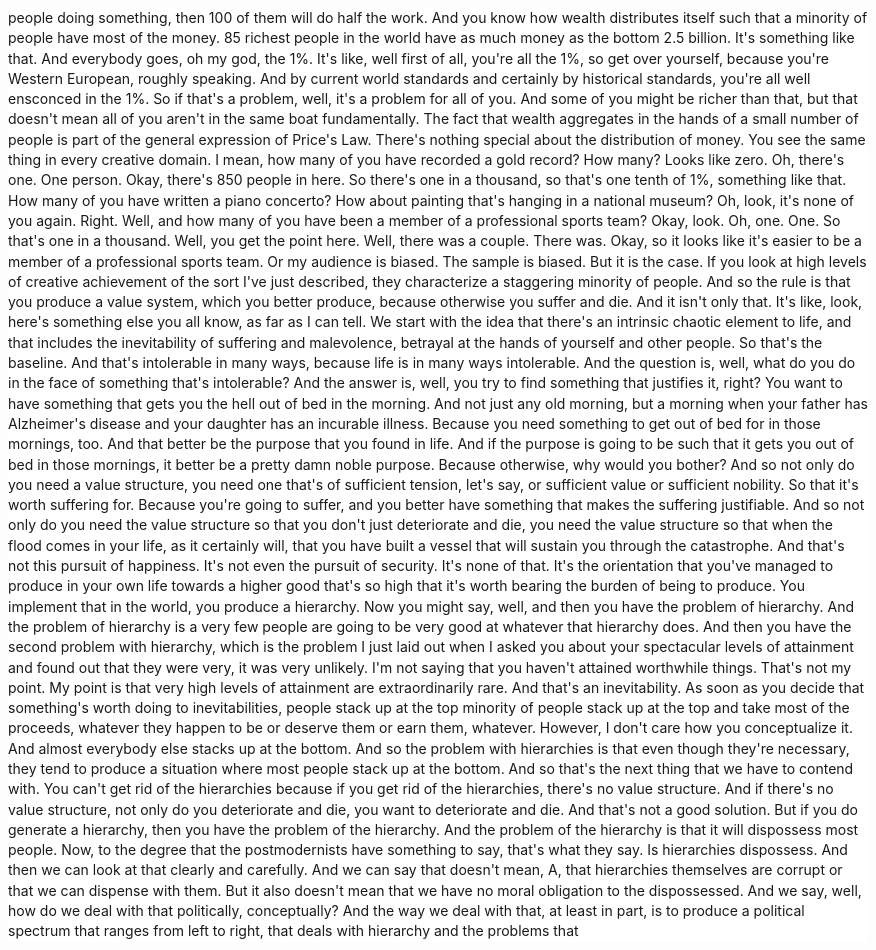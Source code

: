 people doing something, then 100 of them will do half the work. And you know how wealth distributes itself such that a minority of people have most of the money. 85 richest people in the world have as much money as the bottom 2.5 billion. It's something like that. And everybody goes, oh my god, the 1%. It's like, well first of all, you're all the 1%, so get over yourself, because you're Western European, roughly speaking. And by current world standards and certainly by historical standards, you're all well ensconced in the 1%. So if that's a problem, well, it's a problem for all of you. And some of you might be richer than that, but that doesn't mean all of you aren't in the same boat fundamentally. The fact that wealth aggregates in the hands of a small number of people is part of the general expression of Price's Law. There's nothing special about the distribution of money. You see the same thing in every creative domain. I mean, how many of you have recorded a gold record? How many? Looks like zero. Oh, there's one. One person. Okay, there's 850 people in here. So there's one in a thousand, so that's one tenth of 1%, something like that. How many of you have written a piano concerto? How about painting that's hanging in a national museum? Oh, look, it's none of you again. Right. Well, and how many of you have been a member of a professional sports team? Okay, look. Oh, one. One. So that's one in a thousand. Well, you get the point here. Well, there was a couple. There was. Okay, so it looks like it's easier to be a member of a professional sports team. Or my audience is biased. The sample is biased. But it is the case. If you look at high levels of creative achievement of the sort I've just described, they characterize a staggering minority of people. And so the rule is that you produce a value system, which you better produce, because otherwise you suffer and die. And it isn't only that. It's like, look, here's something else you all know, as far as I can tell. We start with the idea that there's an intrinsic chaotic element to life, and that includes the inevitability of suffering and malevolence, betrayal at the hands of yourself and other people. So that's the baseline. And that's intolerable in many ways, because life is in many ways intolerable. And the question is, well, what do you do in the face of something that's intolerable? And the answer is, well, you try to find something that justifies it, right? You want to have something that gets you the hell out of bed in the morning. And not just any old morning, but a morning when your father has Alzheimer's disease and your daughter has an incurable illness. Because you need something to get out of bed for in those mornings, too. And that better be the purpose that you found in life. And if the purpose is going to be such that it gets you out of bed in those mornings, it better be a pretty damn noble purpose. Because otherwise, why would you bother? And so not only do you need a value structure, you need one that's of sufficient tension, let's say, or sufficient value or sufficient nobility. So that it's worth suffering for. Because you're going to suffer, and you better have something that makes the suffering justifiable. And so not only do you need the value structure so that you don't just deteriorate and die, you need the value structure so that when the flood comes in your life, as it certainly will, that you have built a vessel that will sustain you through the catastrophe. And that's not this pursuit of happiness. It's not even the pursuit of security. It's none of that. It's the orientation that you've managed to produce in your own life towards a higher good that's so high that it's worth bearing the burden of being to produce. You implement that in the world, you produce a hierarchy. Now you might say, well, and then you have the problem of hierarchy. And the problem of hierarchy is a very few people are going to be very good at whatever that hierarchy does. And then you have the second problem with hierarchy, which is the problem I just laid out when I asked you about your spectacular levels of attainment and found out that they were very, it was very unlikely. I'm not saying that you haven't attained worthwhile things. That's not my point. My point is that very high levels of attainment are extraordinarily rare. And that's an inevitability. As soon as you decide that something's worth doing to inevitabilities, people stack up at the top minority of people stack up at the top and take most of the proceeds, whatever they happen to be or deserve them or earn them, whatever. However, I don't care how you conceptualize it. And almost everybody else stacks up at the bottom. And so the problem with hierarchies is that even though they're necessary, they tend to produce a situation where most people stack up at the bottom. And so that's the next thing that we have to contend with. You can't get rid of the hierarchies because if you get rid of the hierarchies, there's no value structure. And if there's no value structure, not only do you deteriorate and die, you want to deteriorate and die. And that's not a good solution. But if you do generate a hierarchy, then you have the problem of the hierarchy. And the problem of the hierarchy is that it will dispossess most people. Now, to the degree that the postmodernists have something to say, that's what they say. Is hierarchies dispossess. And then we can look at that clearly and carefully. And we can say that doesn't mean, A, that hierarchies themselves are corrupt or that we can dispense with them. But it also doesn't mean that we have no moral obligation to the dispossessed. And we say, well, how do we deal with that politically, conceptually? And the way we deal with that, at least in part, is to produce a political spectrum that ranges from left to right, that deals with hierarchy and the problems that